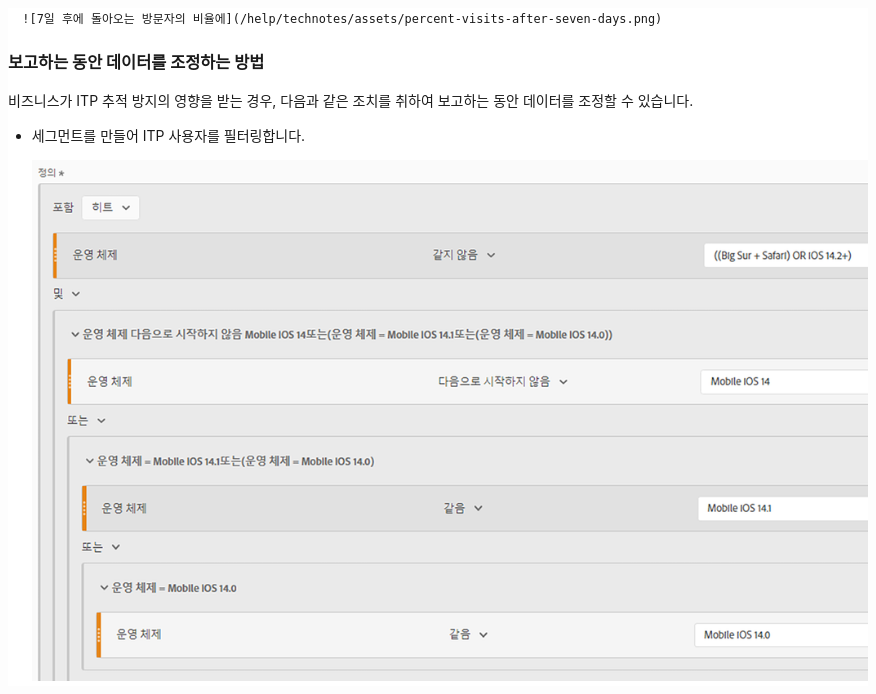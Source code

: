       ![7일 후에 돌아오는 방문자의 비율에](/help/technotes/assets/percent-visits-after-seven-days.png)

### 보고하는 동안 데이터를 조정하는 방법

비즈니스가 ITP 추적 방지의 영향을 받는 경우, 다음과 같은 조치를 취하여 보고하는 동안 데이터를 조정할 수 있습니다.

* 세그먼트를 만들어 ITP 사용자를 필터링합니다.

  ![비ITP 방문자에 대한 세그먼트](/help/technotes/assets/non-itp-visitor-segment.png)
